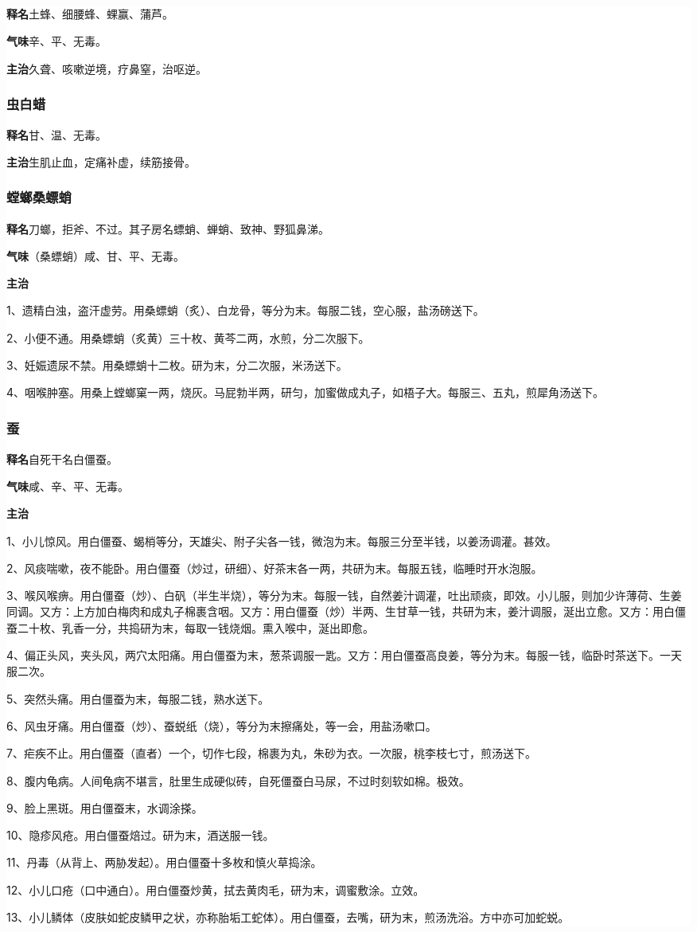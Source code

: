 **释名**土蜂、细腰蜂、蜾赢、蒲芦。

**气味**辛、平、无毒。

**主治**久聋、咳嗽逆境，疗鼻窒，治呕逆。

### 虫白蜡

**释名**甘、温、无毒。

**主治**生肌止血，定痛补虚，续筋接骨。

### 螳螂桑螵蛸

**释名**刀螂，拒斧、不过。其子房名螵蛸、蝉蛸、致神、野狐鼻涕。

**气味**（桑螵蛸）咸、甘、平、无毒。

**主治**

1、遗精白浊，盗汗虚劳。用桑螵蛸（炙）、白龙骨，等分为末。每服二钱，空心服，盐汤磅送下。

2、小便不通。用桑螵蛸（炙黄）三十枚、黄芩二两，水煎，分二次服下。

3、妊娠遗尿不禁。用桑螵蛸十二枚。研为末，分二次服，米汤送下。

4、咽喉肿塞。用桑上螳螂窠一两，烧灰。马屁勃半两，研匀，加蜜做成丸子，如梧子大。每服三、五丸，煎犀角汤送下。

### 蚕

**释名**自死干名白僵蚕。

**气味**咸、辛、平、无毒。

**主治**

1、小儿惊风。用白僵蚕、蝎梢等分，天雄尖、附子尖各一钱，微泡为末。每服三分至半钱，以姜汤调灌。甚效。

2、风痰喘嗽，夜不能卧。用白僵蚕（炒过，研细）、好茶末各一两，共研为末。每服五钱，临睡时开水泡服。

3、喉风喉痹。用白僵蚕（炒）、白矾（半生半烧），等分为末。每服一钱，自然姜汁调灌，吐出顽痰，即效。小儿服，则加少许薄荷、生姜同调。又方：上方加白梅肉和成丸子棉裹含咽。又方：用白僵蚕（炒）半两、生甘草一钱，共研为末，姜汁调服，涎出立愈。又方：用白僵蚕二十枚、乳香一分，共捣研为末，每取一钱烧烟。熏入喉中，涎出即愈。

4、偏正头风，夹头风，两穴太阳痛。用白僵蚕为末，葱茶调服一匙。又方：用白僵蚕高良姜，等分为末。每服一钱，临卧时茶送下。一天服二次。

5、突然头痛。用白僵蚕为末，每服二钱，熟水送下。

6、风虫牙痛。用白僵蚕（炒）、蚕蜕纸（烧），等分为末擦痛处，等一会，用盐汤嗽口。

7、疟疾不止。用白僵蚕（直者）一个，切作七段，棉裹为丸，朱砂为衣。一次服，桃李枝七寸，煎汤送下。

8、腹内龟病。人间龟病不堪言，肚里生成硬似砖，自死僵蚕白马尿，不过时刻软如棉。极效。

9、脸上黑斑。用白僵蚕末，水调涂搽。

10、隐疹风疮。用白僵蚕焙过。研为末，酒送服一钱。

11、丹毒（从背上、两胁发起）。用白僵蚕十多枚和慎火草捣涂。

12、小儿口疮（口中通白）。用白僵蚕炒黄，拭去黄肉毛，研为末，调蜜敷涂。立效。

13、小儿鳞体（皮肤如蛇皮鳞甲之状，亦称胎垢工蛇体）。用白僵蚕，去嘴，研为末，煎汤洗浴。方中亦可加蛇蜕。
